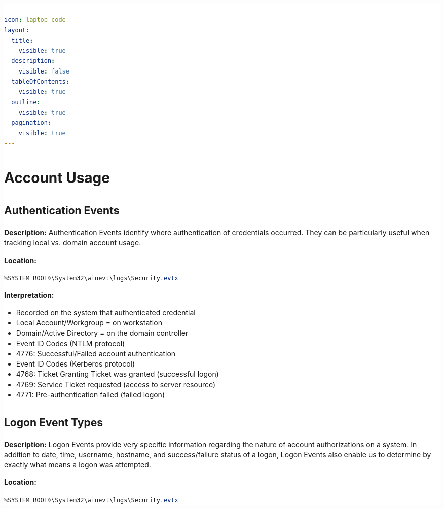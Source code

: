 ```yaml
---
icon: laptop-code
layout:
  title:
    visible: true
  description:
    visible: false
  tableOfContents:
    visible: true
  outline:
    visible: true
  pagination:
    visible: true
---
```


# Account Usage

## Authentication Events

**Description:** Authentication Events identify where authentication of credentials occurred. They can be particularly useful when tracking local vs. domain account usage.&#x20;

**Location:**

```cs
%SYSTEM ROOT%\System32\winevt\logs\Security.evtx
```

**Interpretation:**

* Recorded on the system that authenticated credential
* Local Account/Workgroup = on workstation
* Domain/Active Directory = on the domain controller
* Event ID Codes (NTLM protocol)
* 4776: Successful/Failed account authentication
* Event ID Codes (Kerberos protocol)
* 4768: Ticket Granting Ticket was granted (successful logon)
* 4769: Service Ticket requested (access to server resource)
* 4771: Pre-authentication failed (failed logon)

## Logon Event Types

**Description:** Logon Events provide very specific information regarding the nature of account authorizations on a system. In addition to date, time, username, hostname, and success/failure status of a logon, Logon Events also enable us to determine by exactly what means a logon was attempted.&#x20;

**Location:**

```cs
%SYSTEM ROOT%\System32\winevt\logs\Security.evtx
```
